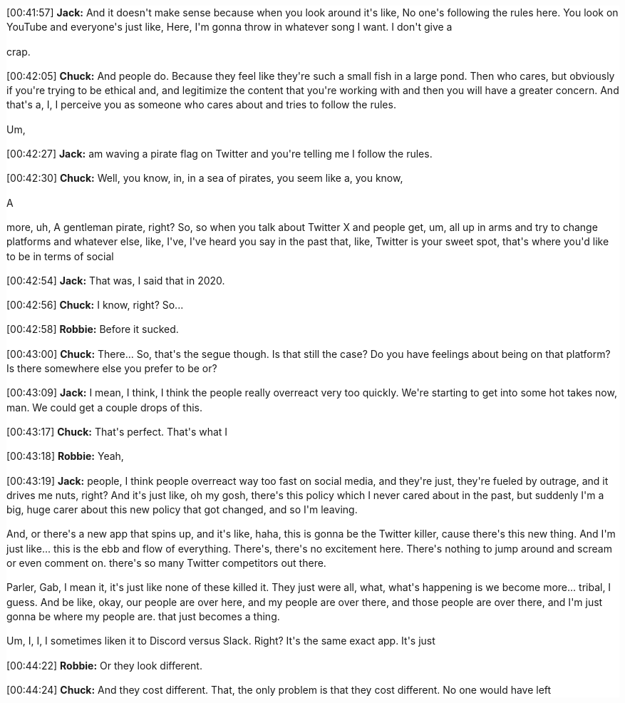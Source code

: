 [00:41:57] **Jack:** And it doesn't make sense because when you look around it's like, No one's following the rules here. You look on YouTube and everyone's just like, Here, I'm gonna throw in whatever song I want. I don't give a

crap.

[00:42:05] **Chuck:** And people do. Because they feel like they're such a small fish in a large pond. Then who cares, but obviously if you're trying to be ethical and, and legitimize the content that you're working with and then you will have a greater concern. And that's a, I, I perceive you as someone who cares about and tries to follow the rules.

Um,

[00:42:27] **Jack:** am waving a pirate flag on Twitter and you're telling me I follow the rules.

[00:42:30] **Chuck:** Well, you know, in, in a sea of pirates, you seem like a, you know,

A

more, uh, A gentleman pirate, right? So, so when you talk about Twitter X and people get, um, all up in arms and try to change platforms and whatever else, like, I've, I've heard you say in the past that, like, Twitter is your sweet spot, that's where you'd like to be in terms of social

[00:42:54] **Jack:** That was, I said that in 2020.

[00:42:56] **Chuck:** I know, right? So...

[00:42:58] **Robbie:** Before it sucked.

[00:43:00] **Chuck:** There... So, that's the segue though. Is that still the case? Do you have feelings about being on that platform? Is there somewhere else you prefer to be or?

[00:43:09] **Jack:** I mean, I think, I think the people really overreact very too quickly. We're starting to get into some hot takes now, man. We could get a couple drops of this.

[00:43:17] **Chuck:** That's perfect. That's what I

[00:43:18] **Robbie:** Yeah,

[00:43:19] **Jack:** people, I think people overreact way too fast on social media, and they're just, they're fueled by outrage, and it drives me nuts, right? And it's just like, oh my gosh, there's this policy which I never cared about in the past, but suddenly I'm a big, huge carer about this new policy that got changed, and so I'm leaving.

And, or there's a new app that spins up, and it's like, haha, this is gonna be the Twitter killer, cause there's this new thing. And I'm just like... this is the ebb and flow of everything. There's, there's no excitement here. There's nothing to jump around and scream or even comment on. there's so many Twitter competitors out there.

Parler, Gab, I mean it, it's just like none of these killed it. They just were all, what, what's happening is we become more... tribal, I guess. And be like, okay, our people are over here, and my people are over there, and those people are over there, and I'm just gonna be where my people are. that just becomes a thing.

Um, I, I, I sometimes liken it to Discord versus Slack. Right? It's the same exact app. It's just

[00:44:22] **Robbie:** Or they look different.

[00:44:24] **Chuck:** And they cost different. That, the only problem is that they cost different. No one would have left
